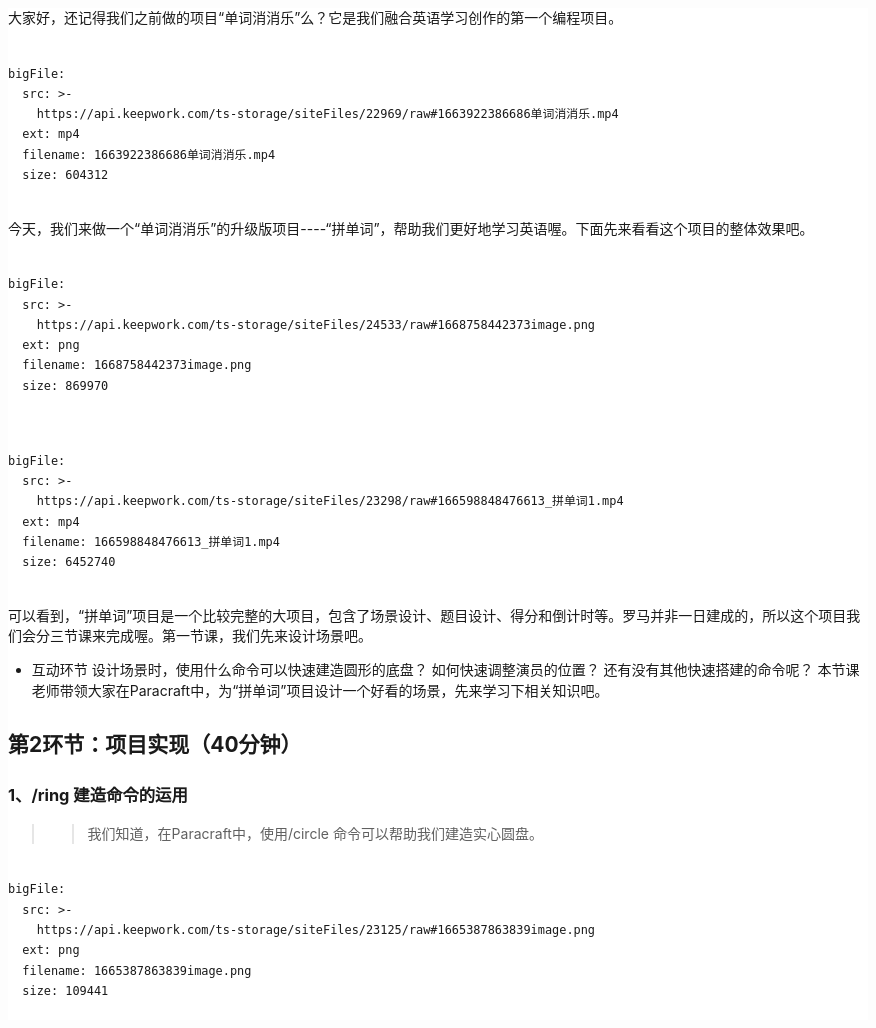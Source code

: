 
大家好，还记得我们之前做的项目“单词消消乐”么？它是我们融合英语学习创作的第一个编程项目。

```@BigFile

bigFile:
  src: >-
    https://api.keepwork.com/ts-storage/siteFiles/22969/raw#1663922386686单词消消乐.mp4
  ext: mp4
  filename: 1663922386686单词消消乐.mp4
  size: 604312
          
```
今天，我们来做一个“单词消消乐”的升级版项目----“拼单词”，帮助我们更好地学习英语喔。下面先来看看这个项目的整体效果吧。
 
```@BigFile

bigFile:
  src: >-
    https://api.keepwork.com/ts-storage/siteFiles/24533/raw#1668758442373image.png
  ext: png
  filename: 1668758442373image.png
  size: 869970
          
```



```@BigFile

bigFile:
  src: >-
    https://api.keepwork.com/ts-storage/siteFiles/23298/raw#166598848476613_拼单词1.mp4
  ext: mp4
  filename: 166598848476613_拼单词1.mp4
  size: 6452740
          
```

可以看到，“拼单词”项目是一个比较完整的大项目，包含了场景设计、题目设计、得分和倒计时等。罗马并非一日建成的，所以这个项目我们会分三节课来完成喔。第一节课，我们先来设计场景吧。


 * 互动环节
   设计场景时，使用什么命令可以快速建造圆形的底盘？
   如何快速调整演员的位置？
   还有没有其他快速搭建的命令呢？
   本节课老师带领大家在Paracraft中，为“拼单词”项目设计一个好看的场景，先来学习下相关知识吧。
  
  

## 第2环节：项目实现（40分钟）

### 1、/ring 建造命令的运用
 
 >>我们知道，在Paracraft中，使用/circle 命令可以帮助我们建造实心圆盘。
 
 
```@BigFile

bigFile:
  src: >-
    https://api.keepwork.com/ts-storage/siteFiles/23125/raw#1665387863839image.png
  ext: png
  filename: 1665387863839image.png
  size: 109441
          
```
